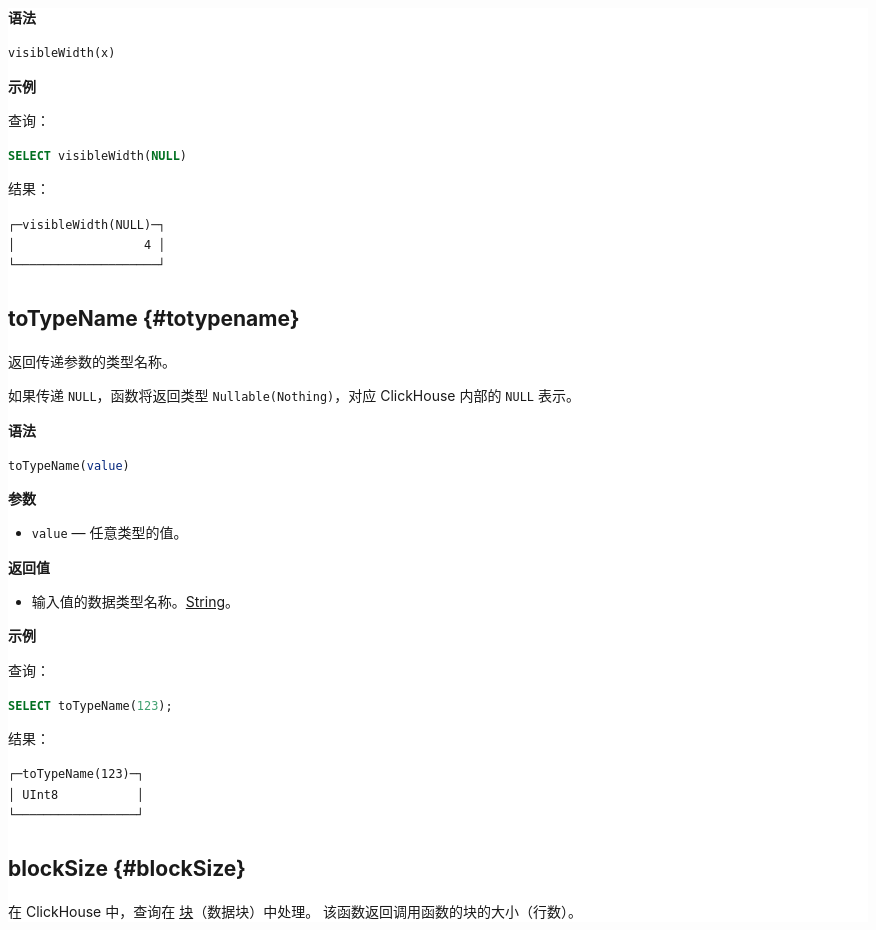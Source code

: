**语法**

```sql
visibleWidth(x)
```

**示例**

查询：

```sql
SELECT visibleWidth(NULL)
```

结果：

```text
┌─visibleWidth(NULL)─┐
│                  4 │
└────────────────────┘
```

## toTypeName {#totypename}

返回传递参数的类型名称。

如果传递 `NULL`，函数将返回类型 `Nullable(Nothing)`，对应 ClickHouse 内部的 `NULL` 表示。

**语法**

```sql
toTypeName(value)
```

**参数**

- `value` — 任意类型的值。

**返回值**

- 输入值的数据类型名称。[String](../data-types/string.md)。

**示例**

查询：

```sql
SELECT toTypeName(123);
```

结果：

```response
┌─toTypeName(123)─┐
│ UInt8           │
└─────────────────┘
```

## blockSize {#blockSize}

在 ClickHouse 中，查询在 [块](/development/architecture#block)（数据块）中处理。
该函数返回调用函数的块的大小（行数）。
